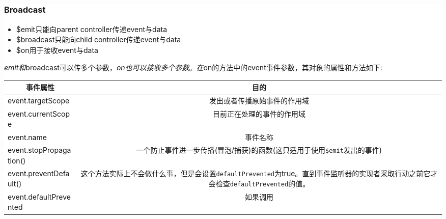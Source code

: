 <a name="broadcast"></a>
### Broadcast

- $emit只能向parent controller传递event与data
- $broadcast只能向child controller传递event与data
- $on用于接收event与data

$emit和$broadcast可以传多个参数，$on也可以接收多个参数。
在$on的方法中的event事件参数，其对象的属性和方法如下:

| 事件属性 | 目的 |
| ----------------- |:-----------------------------------------------------------------:|
| event.targetScope | 发出或者传播原始事件的作用域 |
|event.currentScope | 目前正在处理的事件的作用域 |
|event.name | 事件名称 |
|event.stopPropagation() | 一个防止事件进一步传播(冒泡/捕获)的函数(这只适用于使用`$emit`发出的事件) |
|event.preventDefault() | 这个方法实际上不会做什么事，但是会设置`defaultPrevented`为true。直到事件监听器的实现者采取行动之前它才会检查`defaultPrevented`的值。 |
|event.defaultPrevented | 如果调用 |
